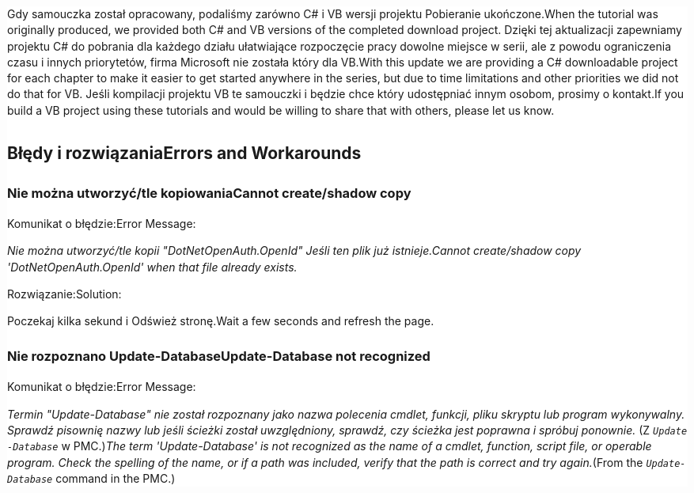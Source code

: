 <span data-ttu-id="64806-289">Gdy samouczka został opracowany, podaliśmy zarówno C# i VB wersji projektu Pobieranie ukończone.</span><span class="sxs-lookup"><span data-stu-id="64806-289">When the tutorial was originally produced, we provided both C# and VB versions of the completed download project.</span></span> <span data-ttu-id="64806-290">Dzięki tej aktualizacji zapewniamy projektu C# do pobrania dla każdego działu ułatwiające rozpoczęcie pracy dowolne miejsce w serii, ale z powodu ograniczenia czasu i innych priorytetów, firma Microsoft nie została który dla VB.</span><span class="sxs-lookup"><span data-stu-id="64806-290">With this update we are providing a C# downloadable project for each chapter to make it easier to get started anywhere in the series, but due to time limitations and other priorities we did not do that for VB.</span></span> <span data-ttu-id="64806-291">Jeśli kompilacji projektu VB te samouczki i będzie chce który udostępniać innym osobom, prosimy o kontakt.</span><span class="sxs-lookup"><span data-stu-id="64806-291">If you build a VB project using these tutorials and would be willing to share that with others, please let us know.</span></span>

<a id="errors"></a>

## <a name="errors-and-workarounds"></a><span data-ttu-id="64806-292">Błędy i rozwiązania</span><span class="sxs-lookup"><span data-stu-id="64806-292">Errors and Workarounds</span></span>

### <a name="cannot-createshadow-copy"></a><span data-ttu-id="64806-293">Nie można utworzyć/tle kopiowania</span><span class="sxs-lookup"><span data-stu-id="64806-293">Cannot create/shadow copy</span></span>

<span data-ttu-id="64806-294">Komunikat o błędzie:</span><span class="sxs-lookup"><span data-stu-id="64806-294">Error Message:</span></span>

<span data-ttu-id="64806-295">*Nie można utworzyć/tle kopii "DotNetOpenAuth.OpenId" Jeśli ten plik już istnieje.*</span><span class="sxs-lookup"><span data-stu-id="64806-295">*Cannot create/shadow copy 'DotNetOpenAuth.OpenId' when that file already exists.*</span></span>

<span data-ttu-id="64806-296">Rozwiązanie:</span><span class="sxs-lookup"><span data-stu-id="64806-296">Solution:</span></span>

<span data-ttu-id="64806-297">Poczekaj kilka sekund i Odśwież stronę.</span><span class="sxs-lookup"><span data-stu-id="64806-297">Wait a few seconds and refresh the page.</span></span>

### <a name="update-database-not-recognized"></a><span data-ttu-id="64806-298">Nie rozpoznano Update-Database</span><span class="sxs-lookup"><span data-stu-id="64806-298">Update-Database not recognized</span></span>

<span data-ttu-id="64806-299">Komunikat o błędzie:</span><span class="sxs-lookup"><span data-stu-id="64806-299">Error Message:</span></span>

<span data-ttu-id="64806-300">*Termin "Update-Database" nie został rozpoznany jako nazwa polecenia cmdlet, funkcji, pliku skryptu lub program wykonywalny. Sprawdź pisownię nazwy lub jeśli ścieżki został uwzględniony, sprawdź, czy ścieżka jest poprawna i spróbuj ponownie.* (Z  *`Update-Database`*  w PMC.)</span><span class="sxs-lookup"><span data-stu-id="64806-300">*The term 'Update-Database' is not recognized as the name of a cmdlet, function, script file, or operable program. Check the spelling of the name, or if a path was included, verify that the path is correct and try again.*(From the *`Update-Database`* command in the PMC.)</span></span>
